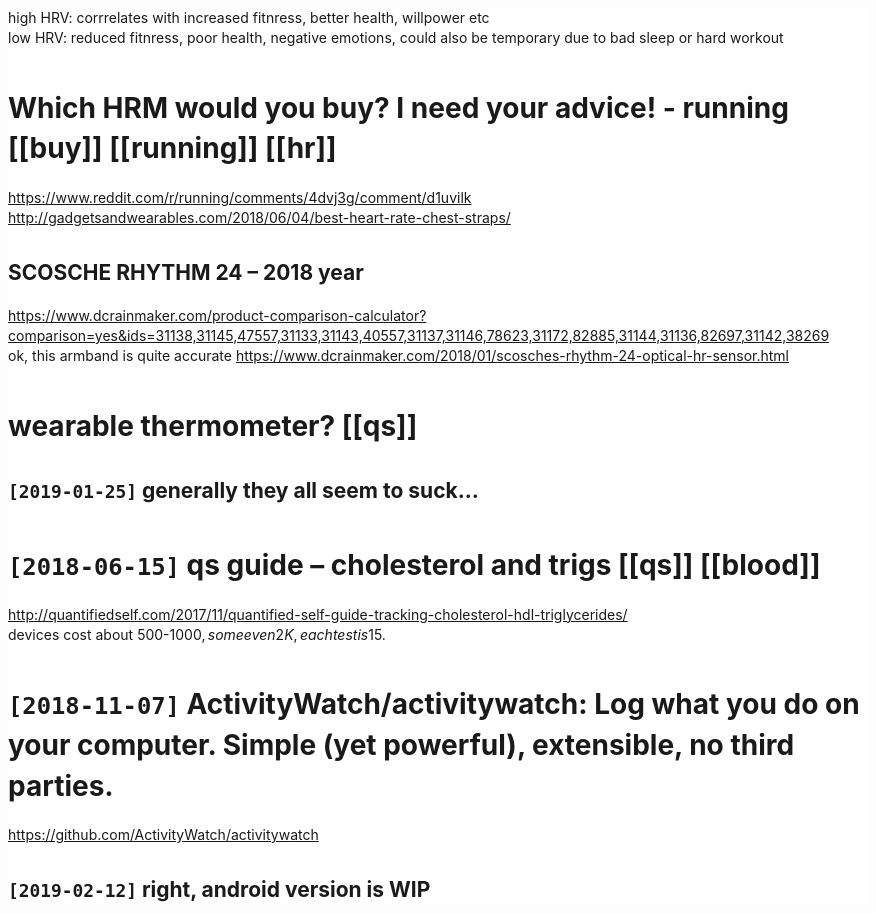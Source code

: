 high HRV: corrrelates with increased fitnress, better health, willpower etc  
low  HRV: reduced fitnress, poor health, negative emotions, could also be temporary due to bad sleep or hard workout  




# Which HRM would you buy? I need your advice! - running      [[buy]] [[running]] [[hr]]

<https://www.reddit.com/r/running/comments/4dvj3g/comment/d1uvilk>  
<http://gadgetsandwearables.com/2018/06/04/best-heart-rate-chest-straps/>  




## SCOSCHE RHYTHM 24 &#x2013; 2018 year

<https://www.dcrainmaker.com/product-comparison-calculator?comparison=yes&ids=31138,31145,47557,31133,31143,40557,31137,31146,78623,31172,82885,31144,31136,82697,31142,38269>  
ok, this armband is quite accurate <https://www.dcrainmaker.com/2018/01/scosches-rhythm-24-optical-hr-sensor.html>  




# wearable thermometer?      [[qs]]





## `[2019-01-25]` generally they all seem to suck&#x2026;




# `[2018-06-15]` qs guide &#x2013; cholesterol and trigs      [[qs]] [[blood]]

<http://quantifiedself.com/2017/11/quantified-self-guide-tracking-cholesterol-hdl-triglycerides/>  
devices cost about 500-1000$, some even 2K, each test is 15$.  




# `[2018-11-07]` ActivityWatch/activitywatch: Log what you do on your computer. Simple (yet powerful), extensible, no third parties.

<https://github.com/ActivityWatch/activitywatch>  




## `[2019-02-12]`  right, android version is WIP

